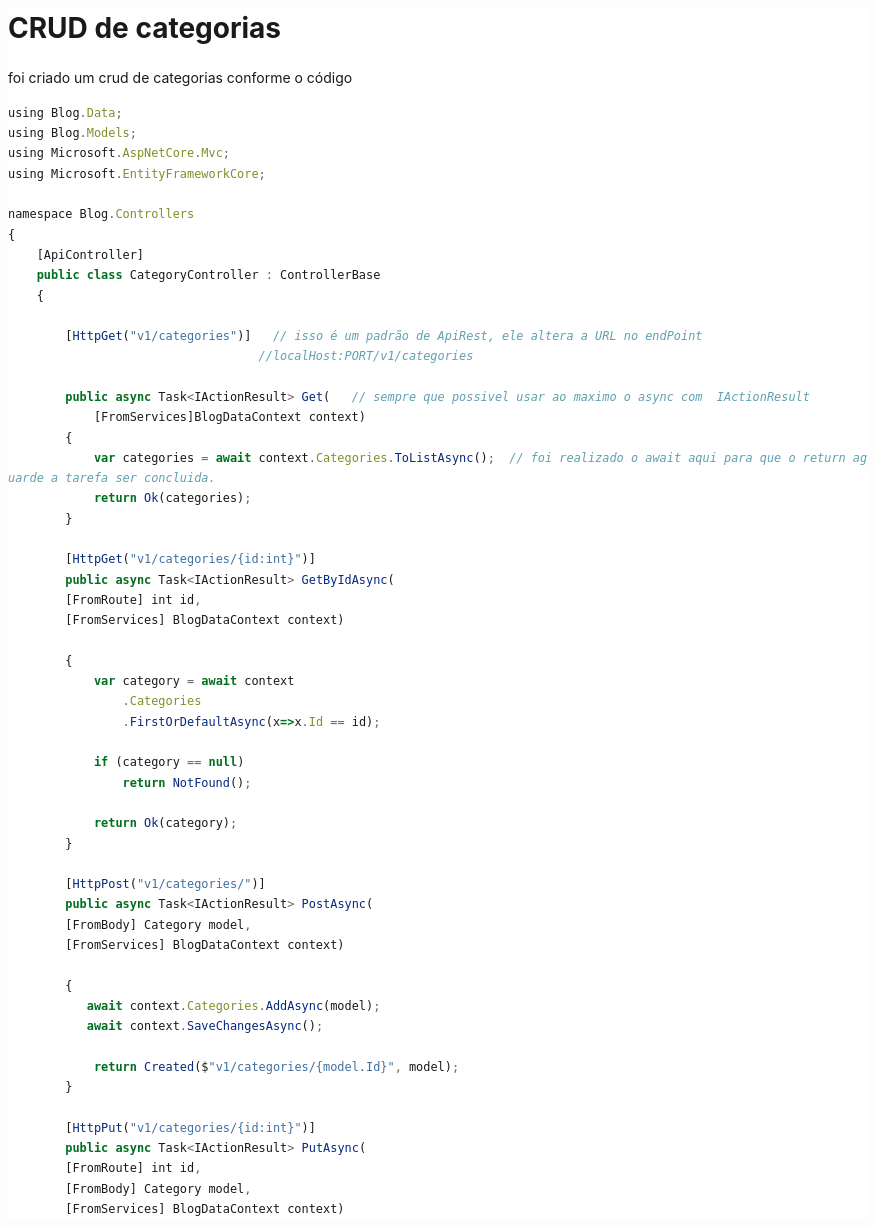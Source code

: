 
# CRUD de categorias

foi criado um crud de categorias conforme o código

```jsx
using Blog.Data;
using Blog.Models;
using Microsoft.AspNetCore.Mvc;
using Microsoft.EntityFrameworkCore;

namespace Blog.Controllers
{
    [ApiController]
    public class CategoryController : ControllerBase
    {

        [HttpGet("v1/categories")]   // isso é um padrão de ApiRest, ele altera a URL no endPoint
                                   //localHost:PORT/v1/categories

        public async Task<IActionResult> Get(   // sempre que possivel usar ao maximo o async com  IActionResult
            [FromServices]BlogDataContext context)
        {
            var categories = await context.Categories.ToListAsync();  // foi realizado o await aqui para que o return aguarde a tarefa ser concluida.
            return Ok(categories);
        }

        [HttpGet("v1/categories/{id:int}")]
        public async Task<IActionResult> GetByIdAsync(
        [FromRoute] int id,
        [FromServices] BlogDataContext context)

        {
            var category = await context
                .Categories
                .FirstOrDefaultAsync(x=>x.Id == id);  

            if (category == null)
                return NotFound();

            return Ok(category);
        }

        [HttpPost("v1/categories/")]
        public async Task<IActionResult> PostAsync(
        [FromBody] Category model,
        [FromServices] BlogDataContext context)

        {
           await context.Categories.AddAsync(model);
           await context.SaveChangesAsync();

            return Created($"v1/categories/{model.Id}", model);
        }

        [HttpPut("v1/categories/{id:int}")]
        public async Task<IActionResult> PutAsync(
        [FromRoute] int id,
        [FromBody] Category model,
        [FromServices] BlogDataContext context)

```